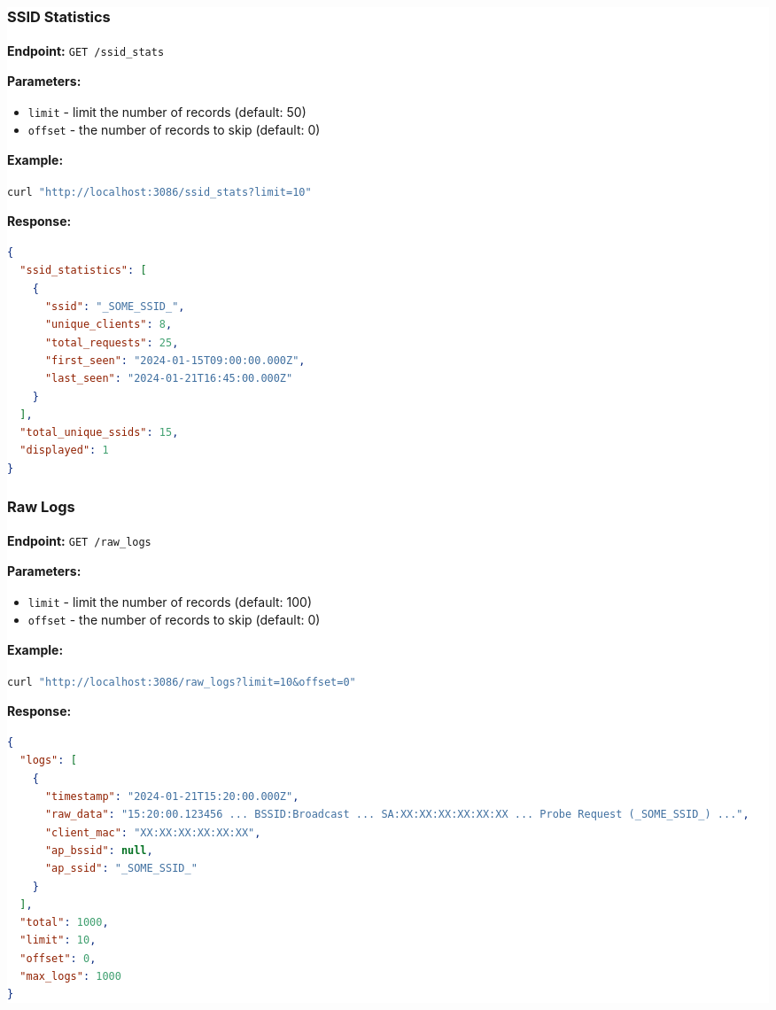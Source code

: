 ```json
```

### SSID Statistics

**Endpoint:** `GET /ssid_stats`

**Parameters:**

- `limit` - limit the number of records (default: 50)
- `offset` - the number of records to skip (default: 0)

**Example:**

```bash
curl "http://localhost:3086/ssid_stats?limit=10"
```

**Response:**

```json
{
  "ssid_statistics": [
    {
      "ssid": "_SOME_SSID_",
      "unique_clients": 8,
      "total_requests": 25,
      "first_seen": "2024-01-15T09:00:00.000Z",
      "last_seen": "2024-01-21T16:45:00.000Z"
    }
  ],
  "total_unique_ssids": 15,
  "displayed": 1
}
```

### Raw Logs

**Endpoint:** `GET /raw_logs`

**Parameters:**

- `limit` - limit the number of records (default: 100)
- `offset` - the number of records to skip (default: 0)

**Example:**

```bash
curl "http://localhost:3086/raw_logs?limit=10&offset=0"
```

**Response:**

```json
{
  "logs": [
    {
      "timestamp": "2024-01-21T15:20:00.000Z",
      "raw_data": "15:20:00.123456 ... BSSID:Broadcast ... SA:XX:XX:XX:XX:XX:XX ... Probe Request (_SOME_SSID_) ...",
      "client_mac": "XX:XX:XX:XX:XX:XX",
      "ap_bssid": null,
      "ap_ssid": "_SOME_SSID_"
    }
  ],
  "total": 1000,
  "limit": 10,
  "offset": 0,
  "max_logs": 1000
}
```
